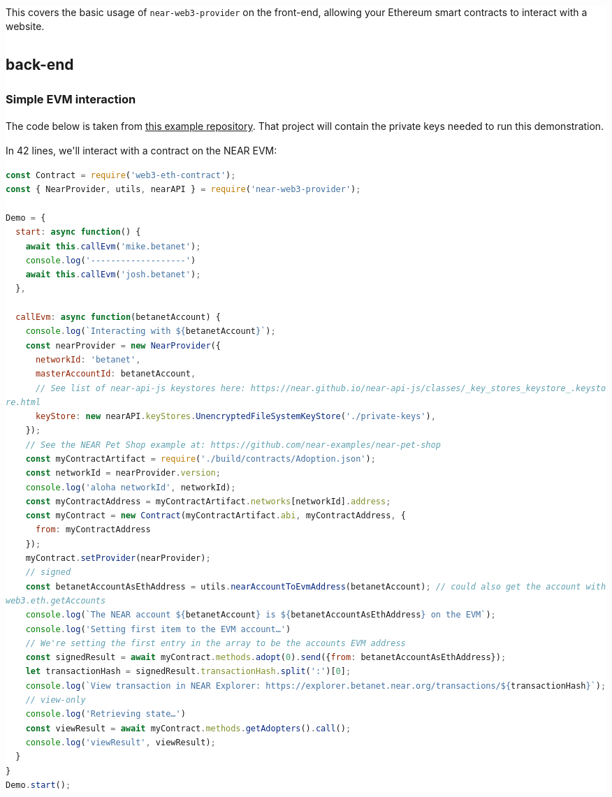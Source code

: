 This covers the basic usage of `near-web3-provider` on the front-end, allowing your Ethereum smart contracts to interact with a website.

## back-end

### Simple EVM interaction

The code below is taken from [this example repository](https://github.com/near-examples/evm-simple). That project will contain the private keys needed to run this demonstration.

In 42 lines, we'll interact with a contract on the NEAR EVM:

```js
const Contract = require('web3-eth-contract');
const { NearProvider, utils, nearAPI } = require('near-web3-provider');

Demo = {
  start: async function() {
    await this.callEvm('mike.betanet');
    console.log('-------------------')
    await this.callEvm('josh.betanet');
  },

  callEvm: async function(betanetAccount) {
    console.log(`Interacting with ${betanetAccount}`);
    const nearProvider = new NearProvider({
      networkId: 'betanet',
      masterAccountId: betanetAccount,
      // See list of near-api-js keystores here: https://near.github.io/near-api-js/classes/_key_stores_keystore_.keystore.html
      keyStore: new nearAPI.keyStores.UnencryptedFileSystemKeyStore('./private-keys'),
    });
    // See the NEAR Pet Shop example at: https://github.com/near-examples/near-pet-shop
    const myContractArtifact = require('./build/contracts/Adoption.json');
    const networkId = nearProvider.version;
    console.log('aloha networkId', networkId);
    const myContractAddress = myContractArtifact.networks[networkId].address;
    const myContract = new Contract(myContractArtifact.abi, myContractAddress, {
      from: myContractAddress
    });
    myContract.setProvider(nearProvider);
    // signed
    const betanetAccountAsEthAddress = utils.nearAccountToEvmAddress(betanetAccount); // could also get the account with web3.eth.getAccounts
    console.log(`The NEAR account ${betanetAccount} is ${betanetAccountAsEthAddress} on the EVM`);
    console.log('Setting first item to the EVM account…')
    // We're setting the first entry in the array to be the accounts EVM address
    const signedResult = await myContract.methods.adopt(0).send({from: betanetAccountAsEthAddress});
    let transactionHash = signedResult.transactionHash.split(':')[0];
    console.log(`View transaction in NEAR Explorer: https://explorer.betanet.near.org/transactions/${transactionHash}`);
    // view-only
    console.log('Retrieving state…')
    const viewResult = await myContract.methods.getAdopters().call();
    console.log('viewResult', viewResult);
  }
}
Demo.start();
```
